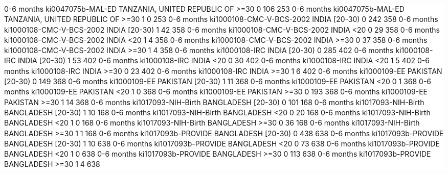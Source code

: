 0-6 months    ki0047075b-MAL-ED          TANZANIA, UNITED REPUBLIC OF   >=30               0      106     253
0-6 months    ki0047075b-MAL-ED          TANZANIA, UNITED REPUBLIC OF   >=30               1        0     253
0-6 months    ki1000108-CMC-V-BCS-2002   INDIA                          [20-30)            0      242     358
0-6 months    ki1000108-CMC-V-BCS-2002   INDIA                          [20-30)            1       42     358
0-6 months    ki1000108-CMC-V-BCS-2002   INDIA                          <20                0       29     358
0-6 months    ki1000108-CMC-V-BCS-2002   INDIA                          <20                1        4     358
0-6 months    ki1000108-CMC-V-BCS-2002   INDIA                          >=30               0       37     358
0-6 months    ki1000108-CMC-V-BCS-2002   INDIA                          >=30               1        4     358
0-6 months    ki1000108-IRC              INDIA                          [20-30)            0      285     402
0-6 months    ki1000108-IRC              INDIA                          [20-30)            1       53     402
0-6 months    ki1000108-IRC              INDIA                          <20                0       30     402
0-6 months    ki1000108-IRC              INDIA                          <20                1        5     402
0-6 months    ki1000108-IRC              INDIA                          >=30               0       23     402
0-6 months    ki1000108-IRC              INDIA                          >=30               1        6     402
0-6 months    ki1000109-EE               PAKISTAN                       [20-30)            0      149     368
0-6 months    ki1000109-EE               PAKISTAN                       [20-30)            1       11     368
0-6 months    ki1000109-EE               PAKISTAN                       <20                0        1     368
0-6 months    ki1000109-EE               PAKISTAN                       <20                1        0     368
0-6 months    ki1000109-EE               PAKISTAN                       >=30               0      193     368
0-6 months    ki1000109-EE               PAKISTAN                       >=30               1       14     368
0-6 months    ki1017093-NIH-Birth        BANGLADESH                     [20-30)            0      101     168
0-6 months    ki1017093-NIH-Birth        BANGLADESH                     [20-30)            1       10     168
0-6 months    ki1017093-NIH-Birth        BANGLADESH                     <20                0       20     168
0-6 months    ki1017093-NIH-Birth        BANGLADESH                     <20                1        0     168
0-6 months    ki1017093-NIH-Birth        BANGLADESH                     >=30               0       36     168
0-6 months    ki1017093-NIH-Birth        BANGLADESH                     >=30               1        1     168
0-6 months    ki1017093b-PROVIDE         BANGLADESH                     [20-30)            0      438     638
0-6 months    ki1017093b-PROVIDE         BANGLADESH                     [20-30)            1       10     638
0-6 months    ki1017093b-PROVIDE         BANGLADESH                     <20                0       73     638
0-6 months    ki1017093b-PROVIDE         BANGLADESH                     <20                1        0     638
0-6 months    ki1017093b-PROVIDE         BANGLADESH                     >=30               0      113     638
0-6 months    ki1017093b-PROVIDE         BANGLADESH                     >=30               1        4     638